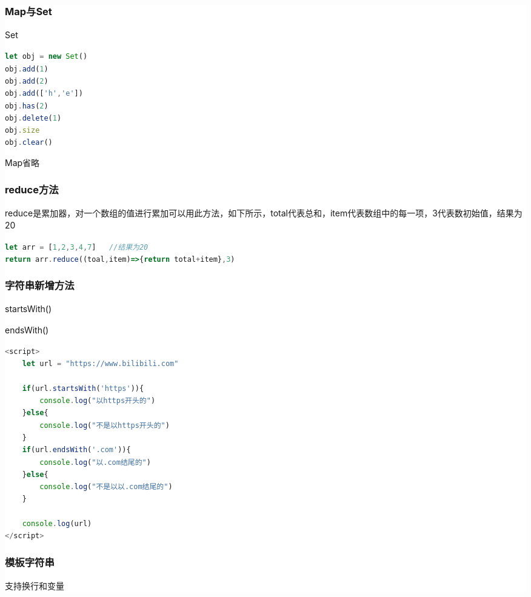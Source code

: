 ### Map与Set

Set

```js
let obj = new Set()
obj.add(1)
obj.add(2)
obj.add(['h','e'])
obj.has(2)
obj.delete(1)
obj.size
obj.clear()
```

Map省略

### reduce方法

reduce是累加器，对一个数组的值进行累加可以用此方法，如下所示，total代表总和，item代表数组中的每一项，3代表数初始值，结果为20

```js
let arr = [1,2,3,4,7]	//结果为20
return arr.reduce((toal,item)=>{return total+item},3)
```



### 字符串新增方法

startsWith()

endsWith()

```js
<script>
    let url = "https://www.bilibili.com"

    if(url.startsWith('https')){
        console.log("以https开头的")
    }else{
        console.log("不是以https开头的")
    }
    if(url.endsWith('.com')){
        console.log("以.com结尾的")
    }else{
        console.log("不是以以.com结尾的")
    }

    console.log(url)
</script>
```

### 模板字符串

支持换行和变量
